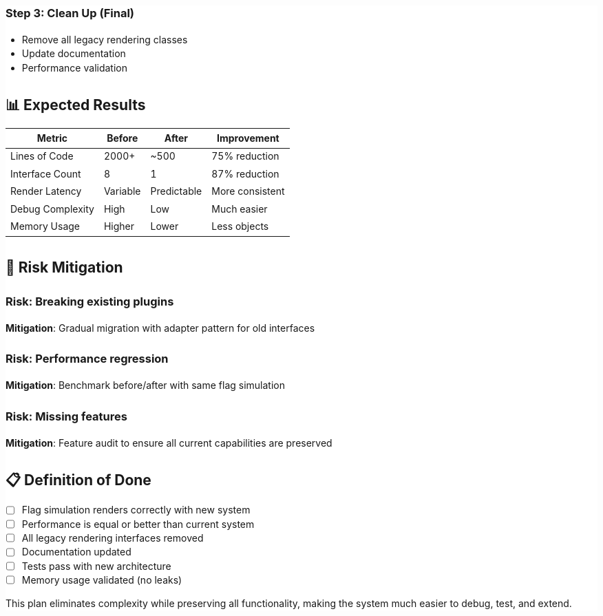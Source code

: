 ### **Step 3: Clean Up (Final)**
- Remove all legacy rendering classes
- Update documentation
- Performance validation

## 📊 **Expected Results**

| Metric | Before | After | Improvement |
|--------|--------|-------|-------------|
| Lines of Code | 2000+ | ~500 | 75% reduction |
| Interface Count | 8 | 1 | 87% reduction |
| Render Latency | Variable | Predictable | More consistent |
| Debug Complexity | High | Low | Much easier |
| Memory Usage | Higher | Lower | Less objects |

## 🚨 **Risk Mitigation**

### **Risk**: Breaking existing plugins
**Mitigation**: Gradual migration with adapter pattern for old interfaces

### **Risk**: Performance regression  
**Mitigation**: Benchmark before/after with same flag simulation

### **Risk**: Missing features
**Mitigation**: Feature audit to ensure all current capabilities are preserved

## 📋 **Definition of Done**

- [ ] Flag simulation renders correctly with new system
- [ ] Performance is equal or better than current system
- [ ] All legacy rendering interfaces removed
- [ ] Documentation updated
- [ ] Tests pass with new architecture
- [ ] Memory usage validated (no leaks)

This plan eliminates complexity while preserving all functionality, making the system much easier to debug, test, and extend.
